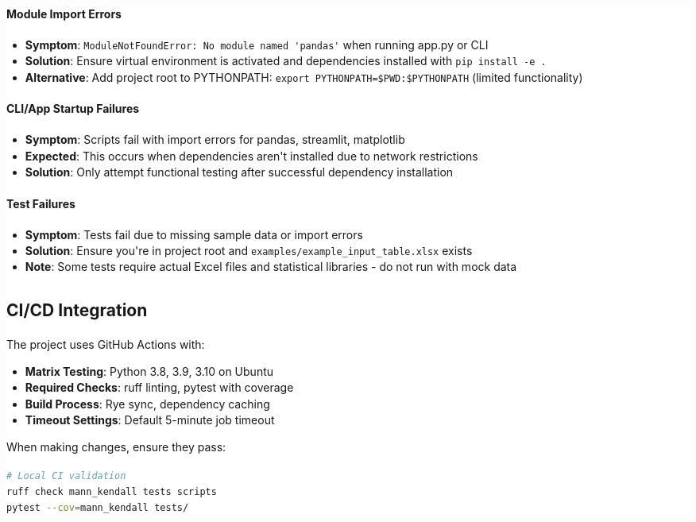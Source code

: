 #### Module Import Errors  
- **Symptom**: `ModuleNotFoundError: No module named 'pandas'` when running app.py or CLI
- **Solution**: Ensure virtual environment is activated and dependencies installed with `pip install -e .`
- **Alternative**: Add project root to PYTHONPATH: `export PYTHONPATH=$PWD:$PYTHONPATH` (limited functionality)

#### CLI/App Startup Failures
- **Symptom**: Scripts fail with import errors for pandas, streamlit, matplotlib
- **Expected**: This occurs when dependencies aren't installed due to network restrictions
- **Solution**: Only attempt functional testing after successful dependency installation

#### Test Failures
- **Symptom**: Tests fail due to missing sample data or import errors
- **Solution**: Ensure you're in project root and `examples/example_input_table.xlsx` exists
- **Note**: Some tests require actual Excel files and statistical libraries - do not run with mock data

## CI/CD Integration

The project uses GitHub Actions with:
- **Matrix Testing**: Python 3.8, 3.9, 3.10 on Ubuntu
- **Required Checks**: ruff linting, pytest with coverage
- **Build Process**: Rye sync, dependency caching
- **Timeout Settings**: Default 5-minute job timeout

When making changes, ensure they pass:
```bash
# Local CI validation
ruff check mann_kendall tests scripts
pytest --cov=mann_kendall tests/
```